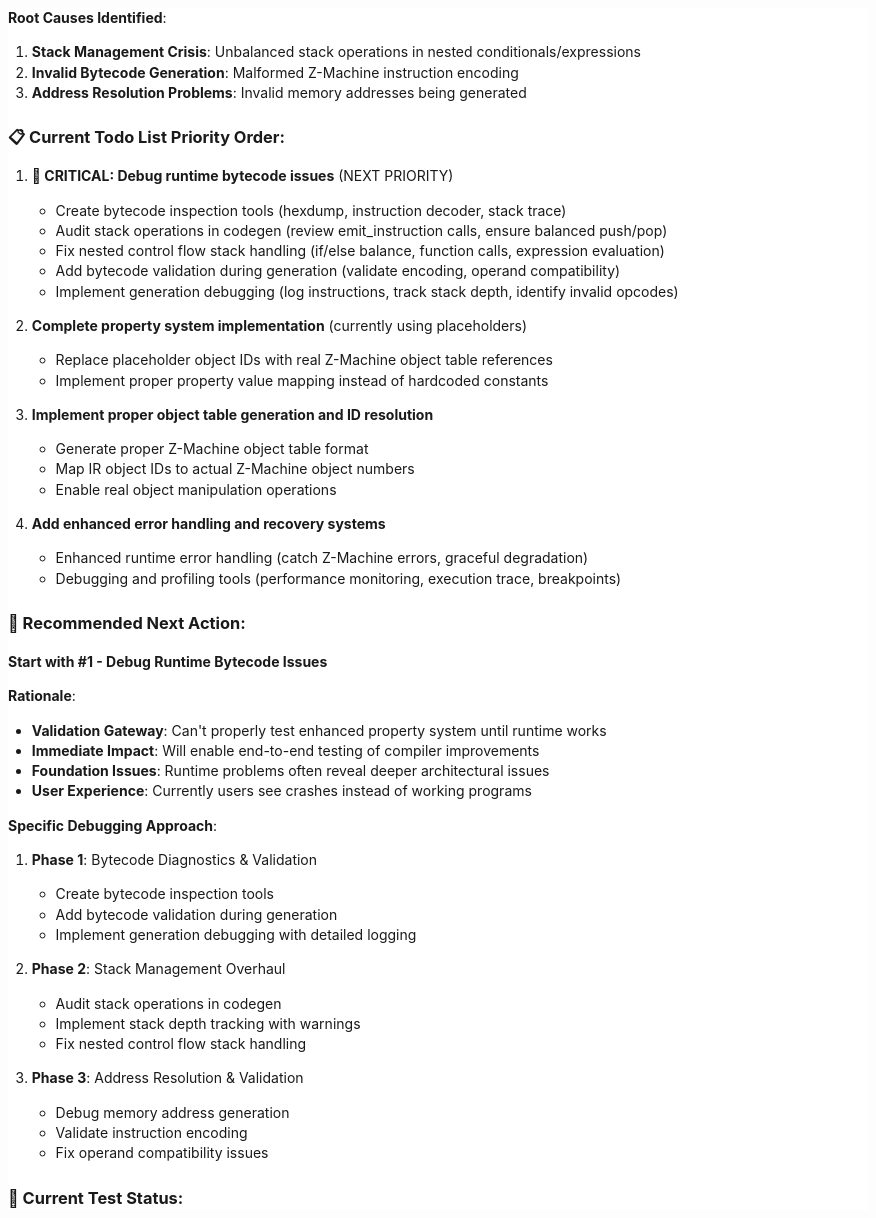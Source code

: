 **Root Causes Identified**:
1. **Stack Management Crisis**: Unbalanced stack operations in nested conditionals/expressions
2. **Invalid Bytecode Generation**: Malformed Z-Machine instruction encoding
3. **Address Resolution Problems**: Invalid memory addresses being generated

### 📋 Current Todo List Priority Order:

1. **🔴 CRITICAL: Debug runtime bytecode issues** (NEXT PRIORITY)
   - Create bytecode inspection tools (hexdump, instruction decoder, stack trace)
   - Audit stack operations in codegen (review emit_instruction calls, ensure balanced push/pop) 
   - Fix nested control flow stack handling (if/else balance, function calls, expression evaluation)
   - Add bytecode validation during generation (validate encoding, operand compatibility)
   - Implement generation debugging (log instructions, track stack depth, identify invalid opcodes)

2. **Complete property system implementation** (currently using placeholders)
   - Replace placeholder object IDs with real Z-Machine object table references
   - Implement proper property value mapping instead of hardcoded constants

3. **Implement proper object table generation and ID resolution** 
   - Generate proper Z-Machine object table format
   - Map IR object IDs to actual Z-Machine object numbers
   - Enable real object manipulation operations

4. **Add enhanced error handling and recovery systems**
   - Enhanced runtime error handling (catch Z-Machine errors, graceful degradation)
   - Debugging and profiling tools (performance monitoring, execution trace, breakpoints)

### 🎯 Recommended Next Action:

**Start with #1 - Debug Runtime Bytecode Issues**

**Rationale**:
- **Validation Gateway**: Can't properly test enhanced property system until runtime works
- **Immediate Impact**: Will enable end-to-end testing of compiler improvements  
- **Foundation Issues**: Runtime problems often reveal deeper architectural issues
- **User Experience**: Currently users see crashes instead of working programs

**Specific Debugging Approach**:
1. **Phase 1**: Bytecode Diagnostics & Validation
   - Create bytecode inspection tools 
   - Add bytecode validation during generation
   - Implement generation debugging with detailed logging

2. **Phase 2**: Stack Management Overhaul  
   - Audit stack operations in codegen
   - Implement stack depth tracking with warnings
   - Fix nested control flow stack handling

3. **Phase 3**: Address Resolution & Validation
   - Debug memory address generation
   - Validate instruction encoding
   - Fix operand compatibility issues

### 🧪 Current Test Status:

